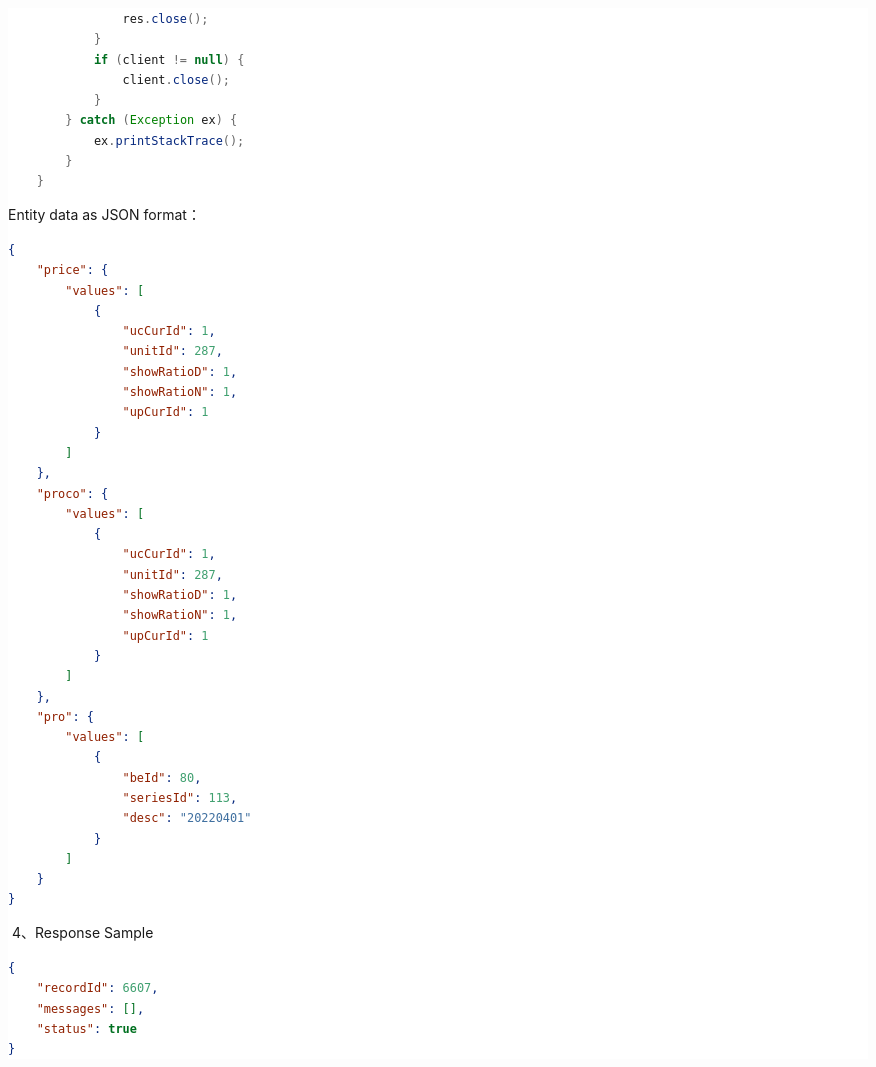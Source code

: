 ```java
				res.close();
			}
			if (client != null) {
				client.close();
			}
		} catch (Exception ex) {
			ex.printStackTrace();
		}
	}
```

Entity data as JSON format：

```json
{
    "price": {
        "values": [
            {
                "ucCurId": 1,
                "unitId": 287,
                "showRatioD": 1,
                "showRatioN": 1,
                "upCurId": 1
            }
        ]
    },
    "proco": {
        "values": [
            {
                "ucCurId": 1,
                "unitId": 287,
                "showRatioD": 1,
                "showRatioN": 1,
                "upCurId": 1
            }
        ]
    },
    "pro": {
        "values": [
            {
                "beId": 80,
                "seriesId": 113,
                "desc": "20220401"
            }
        ]
    }
}
```

​		4、Response Sample

```json
{
	"recordId": 6607,
	"messages": [],
	"status": true
}
```
